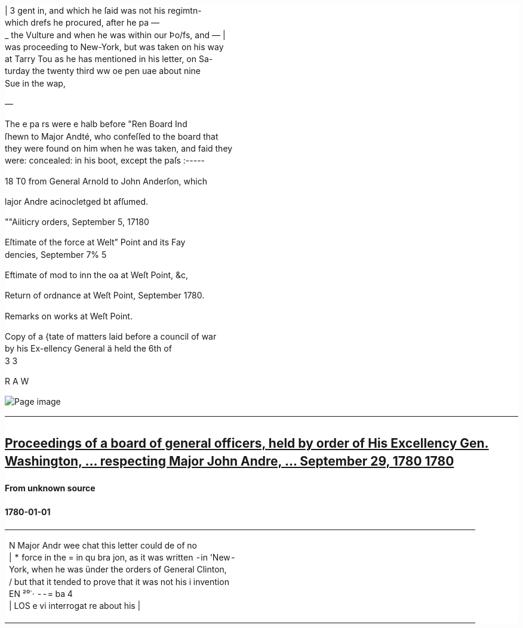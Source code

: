 | 3 gent in, and which he ſaid was not his regimtn-  
which drefs he procured, after he pa —  
_ the Vulture and when he was within our Þo/fs, and — |  
was proceeding to New-York, but was taken on his way  
at Tarry Tou as he has mentioned in his letter, on Sa-  
turday the twenty third ww oe pen uae about nine  
Sue in the wap,  
  
—  
  
The e pa rs were e halb before &quot;Ren Board Ind  
ſhewn to Major Andté, who confeſſed to the board that  
they were found on him when he was taken, and faid they  
were: concealed: in his boot, except the paſs :-----  
  
18 T0 from General Arnold to John Anderſon, which  
  
lajor Andre acinocletged bt afſumed.  
  
&quot;&quot;Aiiticry orders, September 5, 17180  
  
Eſtimate of the force at Welt” Point and its Fay  
dencies, September 7% 5  
  
Eftimate of mod to inn the oa at Weſt Point, &amp;c,  
  
Return of ordnance at Weſt Point, September 1780.  
  
Remarks on works at Weſt Point.  
  
Copy of a {tate of matters laid before a council of war  
by his Ex-ellency General ä held the 6th of  
3 3  
  
R A W
</td><td style="width: 50%; max-height: 75%; margin: auto; display: block;">
<img alt="Page image" src="https://iiif.archive.org/image/iiif/2/bim_eighteenth-century_proceedings-of-a-board-o_1780%2Fbim_eighteenth-century_proceedings-of-a-board-o_1780_jp2.zip%2Fbim_eighteenth-century_proceedings-of-a-board-o_1780_jp2%2Fbim_eighteenth-century_proceedings-of-a-board-o_1780_0010.jp2/pct:26.055116592792444,6.601466992665037,65.75448063210638,78.9364303178484/!600,600/0/default.jpg"/>
</td>
</tr></table>

---

## [Proceedings of a board of general officers, held by order of His Excellency Gen. Washington, ... respecting Major John Andre, ... September 29, 1780  1780](https://archive.org/details/bim_eighteenth-century_proceedings-of-a-board-o_1780/page/n12/mode/1up?view=theater)

#### From unknown source

#### 1780-01-01

<table style="width: 100%;"><tr><td style="width: 50%">

  
N Major Andr wee chat this letter could de of no  
| * force in the = in qu bra jon, as it was written -in &#x27;New-  
York, when he was ünder the orders of General Clinton,  
/ but that it tended to prove that it was not his i invention  
EN ²⁰˙· --= ba 4  
| LOS e vi interrogat re about his |  
  